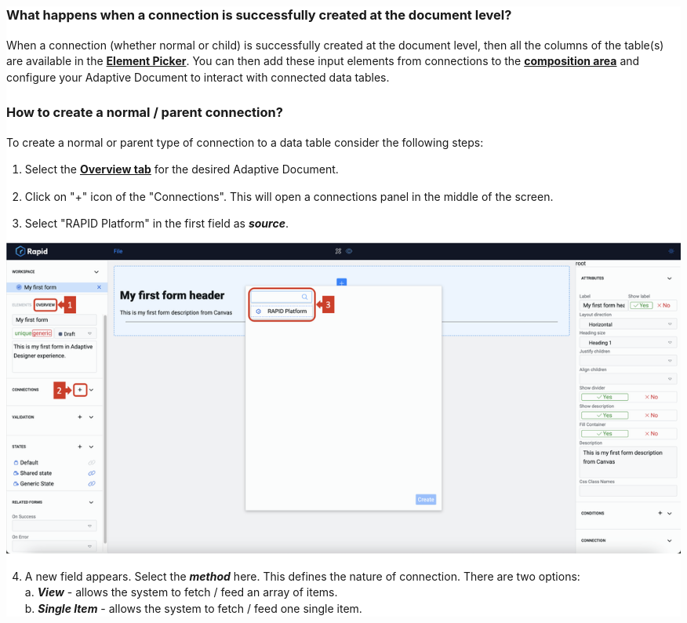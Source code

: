 ### What happens when a connection is successfully created at the document level?

When a connection (whether normal or child) is successfully created at the document level, then all the columns of the table(s) are available in the  <a href="https://docs.rapidplatform.com/docs/Rapid/Keyper%20Manual/Adaptive%20Designer/Element%20picker%20features/" target="_blank">**Element Picker**</a>. You can then add these input elements from connections to the <a href="https://docs.rapidplatform.com/docs/Rapid/User%20Manual/glossary/#composition-area" target="_blank">**composition area**</a> and configure your Adaptive Document to interact with connected data tables.

### How to create a normal / parent connection?

To create a normal or parent type of connection to a data table consider the following steps:

1. Select the  <a href="https://docs.rapidplatform.com/docs/Rapid/Keyper%20Manual/Adaptive%20Designer/Understanding%20the%20Overview%20Tab/" target="_blank">**Overview tab**</a> for the desired Adaptive Document. 

2. Click on "+" icon of the "Connections". This will open a connections panel in the middle of the screen.

3. Select "RAPID Platform" in the first field as ***source***.

![Image showing steps to connect root section to a table](<Root Connection 1.png>)

4. A new field appears. Select the ***method*** here. This defines the nature of connection. There are two options:  
    a. ***View*** - allows the system to fetch / feed an array of items.  
    b. ***Single Item*** - allows the system to fetch / feed one single item.  
